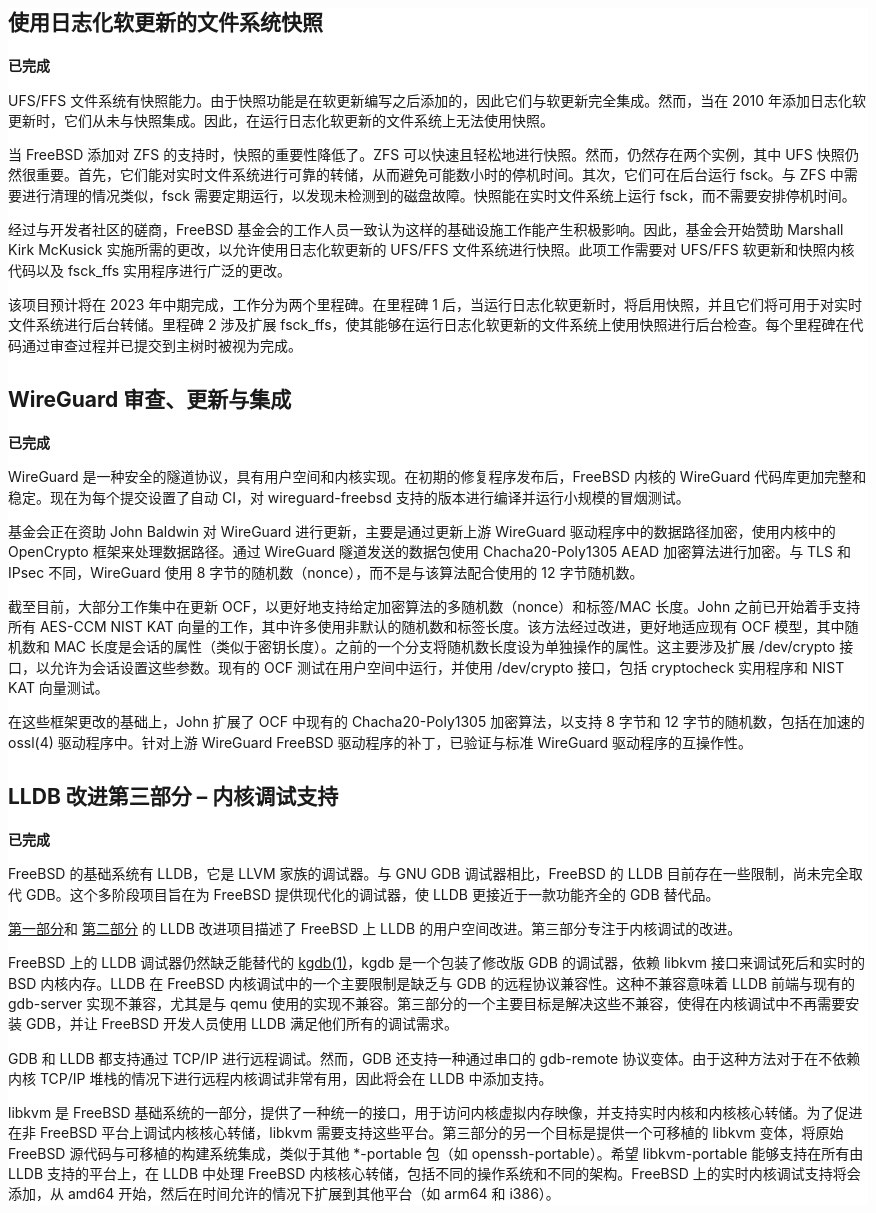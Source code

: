 
## 使用日志化软更新的文件系统快照

**已完成**

UFS/FFS 文件系统有快照能力。由于快照功能是在软更新编写之后添加的，因此它们与软更新完全集成。然而，当在 2010 年添加日志化软更新时，它们从未与快照集成。因此，在运行日志化软更新的文件系统上无法使用快照。

当 FreeBSD 添加对 ZFS 的支持时，快照的重要性降低了。ZFS 可以快速且轻松地进行快照。然而，仍然存在两个实例，其中 UFS 快照仍然很重要。首先，它们能对实时文件系统进行可靠的转储，从而避免可能数小时的停机时间。其次，它们可在后台运行 fsck。与 ZFS 中需要进行清理的情况类似，fsck 需要定期运行，以发现未检测到的磁盘故障。快照能在实时文件系统上运行 fsck，而不需要安排停机时间。

经过与开发者社区的磋商，FreeBSD 基金会的工作人员一致认为这样的基础设施工作能产生积极影响。因此，基金会开始赞助 Marshall Kirk McKusick 实施所需的更改，以允许使用日志化软更新的 UFS/FFS 文件系统进行快照。此项工作需要对 UFS/FFS 软更新和快照内核代码以及 fsck_ffs 实用程序进行广泛的更改。

该项目预计将在 2023 年中期完成，工作分为两个里程碑。在里程碑 1 后，当运行日志化软更新时，将启用快照，并且它们将可用于对实时文件系统进行后台转储。里程碑 2 涉及扩展 fsck_ffs，使其能够在运行日志化软更新的文件系统上使用快照进行后台检查。每个里程碑在代码通过审查过程并已提交到主树时被视为完成。

## WireGuard 审查、更新与集成

**已完成**

WireGuard 是一种安全的隧道协议，具有用户空间和内核实现。在初期的修复程序发布后，FreeBSD 内核的 WireGuard 代码库更加完整和稳定。现在为每个提交设置了自动 CI，对 wireguard-freebsd 支持的版本进行编译并运行小规模的冒烟测试。

基金会正在资助 John Baldwin 对 WireGuard 进行更新，主要是通过更新上游 WireGuard 驱动程序中的数据路径加密，使用内核中的 OpenCrypto 框架来处理数据路径。通过 WireGuard 隧道发送的数据包使用 Chacha20-Poly1305 AEAD 加密算法进行加密。与 TLS 和 IPsec 不同，WireGuard 使用 8 字节的随机数（nonce），而不是与该算法配合使用的 12 字节随机数。

截至目前，大部分工作集中在更新 OCF，以更好地支持给定加密算法的多随机数（nonce）和标签/MAC 长度。John 之前已开始着手支持所有 AES-CCM NIST KAT 向量的工作，其中许多使用非默认的随机数和标签长度。该方法经过改进，更好地适应现有 OCF 模型，其中随机数和 MAC 长度是会话的属性（类似于密钥长度）。之前的一个分支将随机数长度设为单独操作的属性。这主要涉及扩展 /dev/crypto 接口，以允许为会话设置这些参数。现有的 OCF 测试在用户空间中运行，并使用 /dev/crypto 接口，包括 cryptocheck 实用程序和 NIST KAT 向量测试。

在这些框架更改的基础上，John 扩展了 OCF 中现有的 Chacha20-Poly1305 加密算法，以支持 8 字节和 12 字节的随机数，包括在加速的 ossl(4) 驱动程序中。针对上游 WireGuard FreeBSD 驱动程序的补丁，已验证与标准 WireGuard 驱动程序的互操作性。

## LLDB 改进第三部分 – 内核调试支持

**已完成**

FreeBSD 的基础系统有 LLDB，它是 LLVM 家族的调试器。与 GNU GDB 调试器相比，FreeBSD 的 LLDB 目前存在一些限制，尚未完全取代 GDB。这个多阶段项目旨在为 FreeBSD 提供现代化的调试器，使 LLDB 更接近于一款功能齐全的 GDB 替代品。

[第一部分](https://freebsdfoundation.org/project/lldb-debugger-improvements/)和 [第二部分](https://freebsdfoundation.org/project/lldb-improvements-part-ii-additional-cpu-support-follow-fork-operations-and-savecore-functionality/) 的 LLDB 改进项目描述了 FreeBSD 上 LLDB 的用户空间改进。第三部分专注于内核调试的改进。

FreeBSD 上的 LLDB 调试器仍然缺乏能替代的 [kgdb(1)](https://www.freebsd.org/cgi/man.cgi?query=kgdb&sektion=1)，kgdb 是一个包装了修改版 GDB 的调试器，依赖 libkvm 接口来调试死后和实时的 BSD 内核内存。LLDB 在 FreeBSD 内核调试中的一个主要限制是缺乏与 GDB 的远程协议兼容性。这种不兼容意味着 LLDB 前端与现有的 gdb-server 实现不兼容，尤其是与 qemu 使用的实现不兼容。第三部分的一个主要目标是解决这些不兼容，使得在内核调试中不再需要安装 GDB，并让 FreeBSD 开发人员使用 LLDB 满足他们所有的调试需求。

GDB 和 LLDB 都支持通过 TCP/IP 进行远程调试。然而，GDB 还支持一种通过串口的 gdb-remote 协议变体。由于这种方法对于在不依赖内核 TCP/IP 堆栈的情况下进行远程内核调试非常有用，因此将会在 LLDB 中添加支持。

libkvm 是 FreeBSD 基础系统的一部分，提供了一种统一的接口，用于访问内核虚拟内存映像，并支持实时内核和内核核心转储。为了促进在非 FreeBSD 平台上调试内核核心转储，libkvm 需要支持这些平台。第三部分的另一个目标是提供一个可移植的 libkvm 变体，将原始 FreeBSD 源代码与可移植的构建系统集成，类似于其他 \*-portable 包（如 openssh-portable）。希望 libkvm-portable 能够支持在所有由 LLDB 支持的平台上，在 LLDB 中处理 FreeBSD 内核核心转储，包括不同的操作系统和不同的架构。FreeBSD 上的实时内核调试支持将会添加，从 amd64 开始，然后在时间允许的情况下扩展到其他平台（如 arm64 和 i386）。
